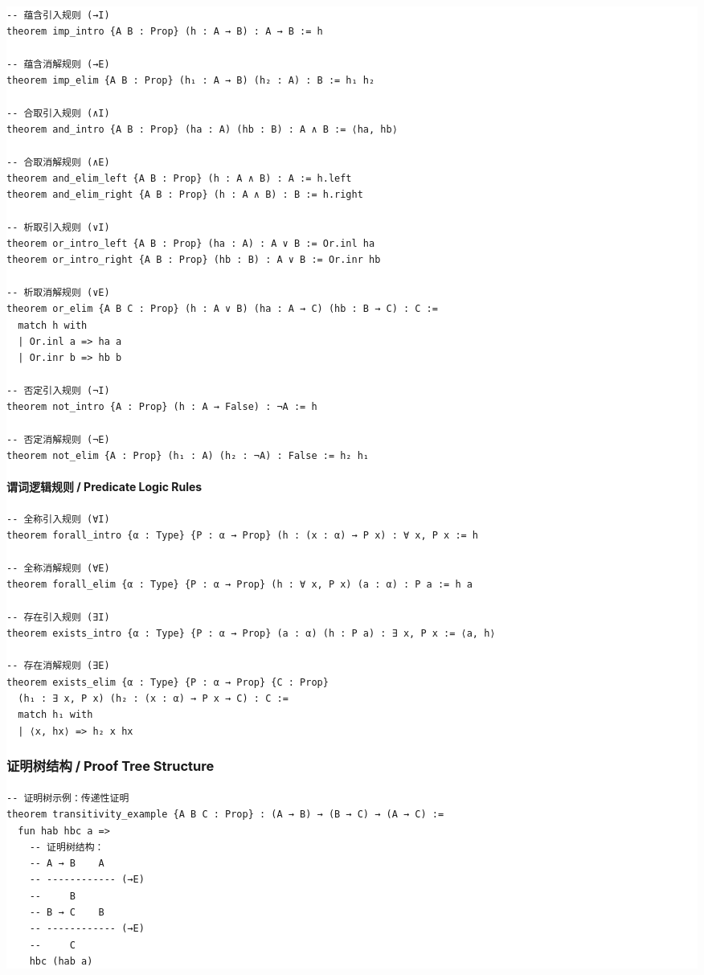 ```lean
-- 蕴含引入规则 (→I)
theorem imp_intro {A B : Prop} (h : A → B) : A → B := h

-- 蕴含消解规则 (→E)
theorem imp_elim {A B : Prop} (h₁ : A → B) (h₂ : A) : B := h₁ h₂

-- 合取引入规则 (∧I)
theorem and_intro {A B : Prop} (ha : A) (hb : B) : A ∧ B := ⟨ha, hb⟩

-- 合取消解规则 (∧E)
theorem and_elim_left {A B : Prop} (h : A ∧ B) : A := h.left
theorem and_elim_right {A B : Prop} (h : A ∧ B) : B := h.right

-- 析取引入规则 (∨I)
theorem or_intro_left {A B : Prop} (ha : A) : A ∨ B := Or.inl ha
theorem or_intro_right {A B : Prop} (hb : B) : A ∨ B := Or.inr hb

-- 析取消解规则 (∨E)
theorem or_elim {A B C : Prop} (h : A ∨ B) (ha : A → C) (hb : B → C) : C :=
  match h with
  | Or.inl a => ha a
  | Or.inr b => hb b

-- 否定引入规则 (¬I)
theorem not_intro {A : Prop} (h : A → False) : ¬A := h

-- 否定消解规则 (¬E)
theorem not_elim {A : Prop} (h₁ : A) (h₂ : ¬A) : False := h₂ h₁
```

#### 谓词逻辑规则 / Predicate Logic Rules

```lean
-- 全称引入规则 (∀I)
theorem forall_intro {α : Type} {P : α → Prop} (h : (x : α) → P x) : ∀ x, P x := h

-- 全称消解规则 (∀E)
theorem forall_elim {α : Type} {P : α → Prop} (h : ∀ x, P x) (a : α) : P a := h a

-- 存在引入规则 (∃I)
theorem exists_intro {α : Type} {P : α → Prop} (a : α) (h : P a) : ∃ x, P x := ⟨a, h⟩

-- 存在消解规则 (∃E)
theorem exists_elim {α : Type} {P : α → Prop} {C : Prop} 
  (h₁ : ∃ x, P x) (h₂ : (x : α) → P x → C) : C :=
  match h₁ with
  | ⟨x, hx⟩ => h₂ x hx
```

### 证明树结构 / Proof Tree Structure

```lean
-- 证明树示例：传递性证明
theorem transitivity_example {A B C : Prop} : (A → B) → (B → C) → (A → C) :=
  fun hab hbc a =>
    -- 证明树结构：
    -- A → B    A
    -- ------------ (→E)
    --     B
    -- B → C    B
    -- ------------ (→E)
    --     C
    hbc (hab a)

```